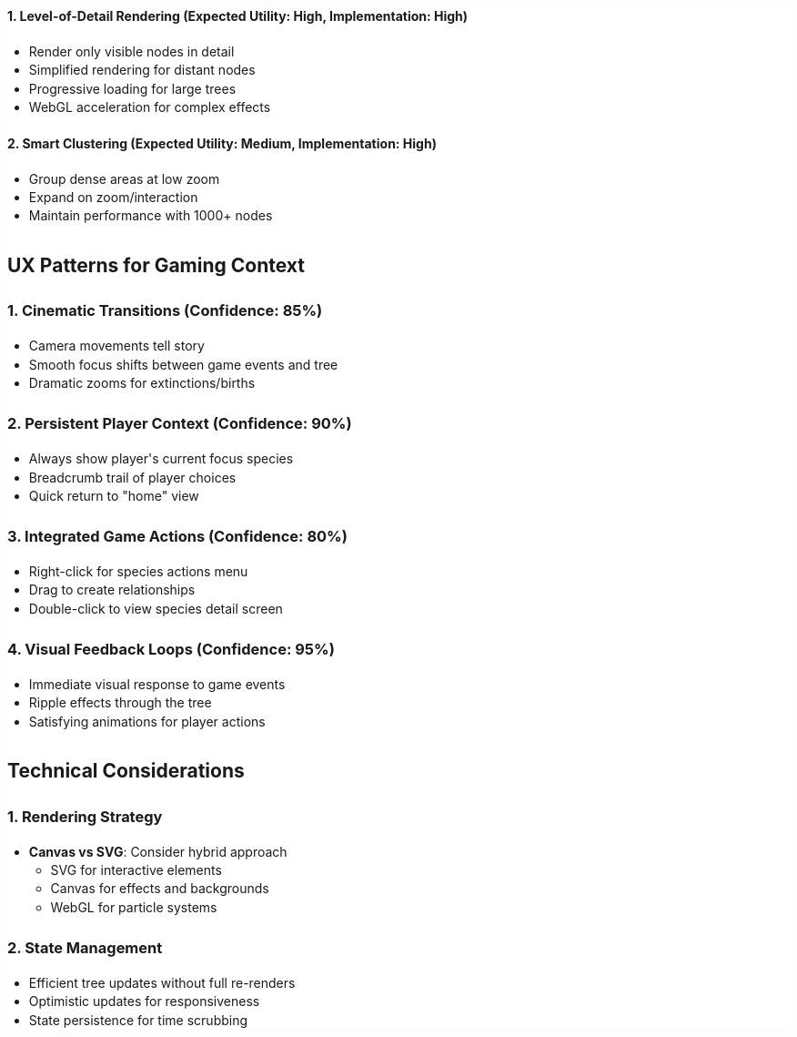 #### 1. **Level-of-Detail Rendering** (Expected Utility: High, Implementation: High)
- Render only visible nodes in detail
- Simplified rendering for distant nodes
- Progressive loading for large trees
- WebGL acceleration for complex effects

#### 2. **Smart Clustering** (Expected Utility: Medium, Implementation: High)
- Group dense areas at low zoom
- Expand on zoom/interaction
- Maintain performance with 1000+ nodes

## UX Patterns for Gaming Context

### 1. **Cinematic Transitions** (Confidence: 85%)
- Camera movements tell story
- Smooth focus shifts between game events and tree
- Dramatic zooms for extinctions/births

### 2. **Persistent Player Context** (Confidence: 90%)
- Always show player's current focus species
- Breadcrumb trail of player choices
- Quick return to "home" view

### 3. **Integrated Game Actions** (Confidence: 80%)
- Right-click for species actions menu
- Drag to create relationships
- Double-click to view species detail screen

### 4. **Visual Feedback Loops** (Confidence: 95%)
- Immediate visual response to game events
- Ripple effects through the tree
- Satisfying animations for player actions

## Technical Considerations

### 1. **Rendering Strategy**
- **Canvas vs SVG**: Consider hybrid approach
  - SVG for interactive elements
  - Canvas for effects and backgrounds
  - WebGL for particle systems

### 2. **State Management**
- Efficient tree updates without full re-renders
- Optimistic updates for responsiveness
- State persistence for time scrubbing
